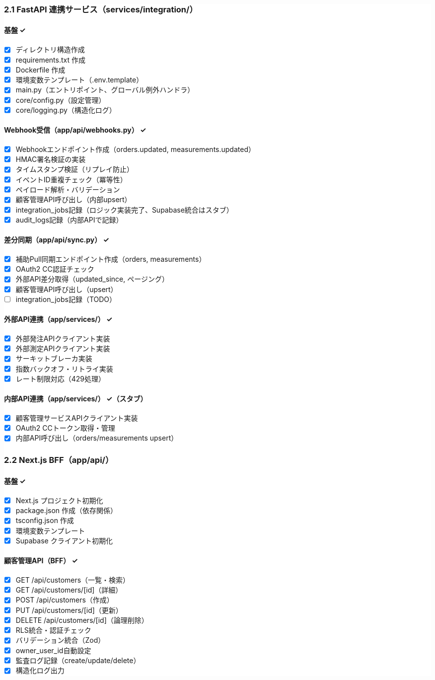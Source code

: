 ### 2.1 FastAPI 連携サービス（services/integration/）

#### 基盤 ✓
- [x] ディレクトリ構造作成
- [x] requirements.txt 作成
- [x] Dockerfile 作成
- [x] 環境変数テンプレート（.env.template）
- [x] main.py（エントリポイント、グローバル例外ハンドラ）
- [x] core/config.py（設定管理）
- [x] core/logging.py（構造化ログ）

#### Webhook受信（app/api/webhooks.py） ✓
- [x] Webhookエンドポイント作成（orders.updated, measurements.updated）
- [x] HMAC署名検証の実装
- [x] タイムスタンプ検証（リプレイ防止）
- [x] イベントID重複チェック（冪等性）
- [x] ペイロード解析・バリデーション
- [x] 顧客管理API呼び出し（内部upsert）
- [x] integration_jobs記録（ロジック実装完了、Supabase統合はスタブ）
- [x] audit_logs記録（内部APIで記録）

#### 差分同期（app/api/sync.py） ✓
- [x] 補助Pull同期エンドポイント作成（orders, measurements）
- [x] OAuth2 CC認証チェック
- [x] 外部API差分取得（updated_since, ページング）
- [x] 顧客管理API呼び出し（upsert）
- [ ] integration_jobs記録（TODO）

#### 外部API連携（app/services/） ✓
- [x] 外部発注APIクライアント実装
- [x] 外部測定APIクライアント実装
- [x] サーキットブレーカ実装
- [x] 指数バックオフ・リトライ実装
- [x] レート制限対応（429処理）

#### 内部API連携（app/services/） ✓（スタブ）
- [x] 顧客管理サービスAPIクライアント実装
- [x] OAuth2 CCトークン取得・管理
- [x] 内部API呼び出し（orders/measurements upsert）

### 2.2 Next.js BFF（app/api/）

#### 基盤 ✓
- [x] Next.js プロジェクト初期化
- [x] package.json 作成（依存関係）
- [x] tsconfig.json 作成
- [x] 環境変数テンプレート
- [x] Supabase クライアント初期化

#### 顧客管理API（BFF） ✓
- [x] GET /api/customers（一覧・検索）
- [x] GET /api/customers/[id]（詳細）
- [x] POST /api/customers（作成）
- [x] PUT /api/customers/[id]（更新）
- [x] DELETE /api/customers/[id]（論理削除）
- [x] RLS統合・認証チェック
- [x] バリデーション統合（Zod）
- [x] owner_user_id自動設定
- [x] 監査ログ記録（create/update/delete）
- [x] 構造化ログ出力

